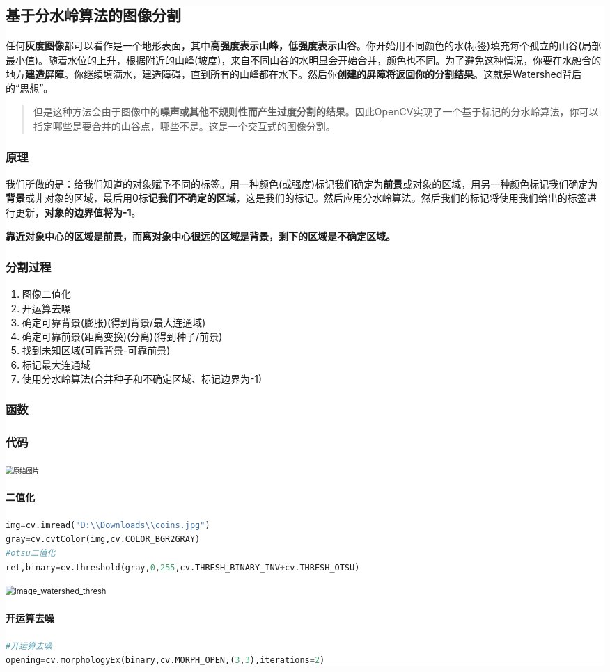 ## 基于分水岭算法的图像分割

任何**灰度图像**都可以看作是一个地形表面，其中**高强度表示山峰，低强度表示山谷**。你开始用不同颜色的水(标签)填充每个孤立的山谷(局部最小值)。随着水位的上升，根据附近的山峰(坡度)，来自不同山谷的水明显会开始合并，颜色也不同。为了避免这种情况，你要在水融合的地方**建造屏障**。你继续填满水，建造障碍，直到所有的山峰都在水下。然后你**创建的屏障将返回你的分割结果**。这就是Watershed背后的“思想”。

> ​    但是这种方法会由于图像中的**噪声或其他不规则性而产生过度分割的结果**。因此OpenCV实现了一个基于标记的分水岭算法，你可以指定哪些是要合并的山谷点，哪些不是。这是一个交互式的图像分割。

### 原理

我们所做的是：给我们知道的对象赋予不同的标签。用一种颜色(或强度)标记我们确定为**前景**或对象的区域，用另一种颜色标记我们确定为**背景**或非对象的区域，最后用0标**记我们不确定的区域**，这是我们的标记。然后应用分水岭算法。然后我们的标记将使用我们给出的标签进行更新，**对象的边界值将为-1**。

**靠近对象中心的区域是前景，而离对象中心很远的区域是背景，剩下的区域是不确定区域。**

### 分割过程

1. 图像二值化
2. 开运算去噪
3. 确定可靠背景(膨胀)(得到背景/最大连通域)
4. 确定可靠前景(距离变换)(分离)(得到种子/前景)
5. 找到未知区域(可靠背景-可靠前景)
6. 标记最大连通域
7. 使用分水岭算法(合并种子和不确定区域、标记边界为-1)

### 函数



### 代码

<img src="https://apachecn.github.io/opencv-doc-zh/docs/4.0.0/img/Image_watershed_coins.jpg" alt="原始图片" style="zoom:67%;" />

#### 二值化

```python
img=cv.imread("D:\\Downloads\\coins.jpg")
gray=cv.cvtColor(img,cv.COLOR_BGR2GRAY)
#otsu二值化
ret,binary=cv.threshold(gray,0,255,cv.THRESH_BINARY_INV+cv.THRESH_OTSU)
```

<img src="https://apachecn.github.io/opencv-doc-zh/docs/4.0.0/img/Image_watershed_thresh.jpg" alt="Image_watershed_thresh" style="zoom: 80%;" />

#### 开运算去噪

```python
#开运算去噪
opening=cv.morphologyEx(binary,cv.MORPH_OPEN,(3,3),iterations=2)
```

